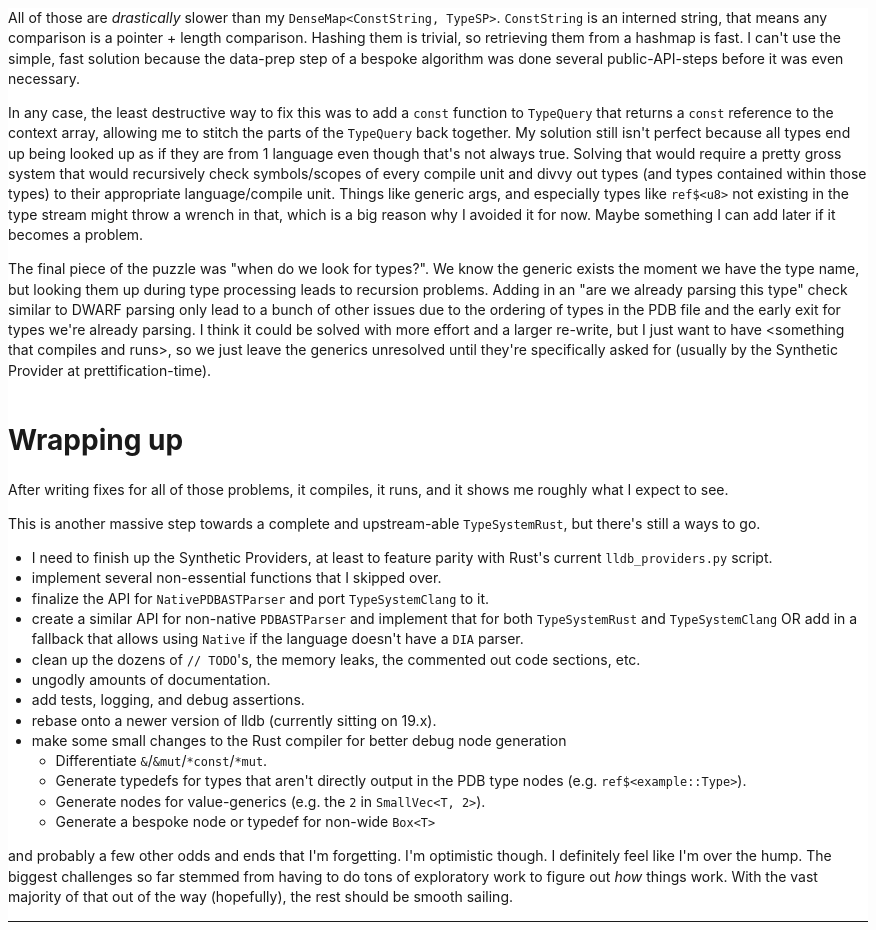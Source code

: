 All of those are *drastically* slower than my `DenseMap<ConstString, TypeSP>`. `ConstString` is an interned string, that means any comparison is a pointer + length comparison. Hashing them is trivial, so retrieving them from a hashmap is fast. I can't use the simple, fast solution because the data-prep step of a bespoke algorithm was done several public-API-steps before it was even necessary.

In any case, the least destructive way to fix this was to add a `const` function to `TypeQuery` that returns a `const` reference to the context array, allowing me to stitch the parts of the `TypeQuery` back together. My solution still isn't perfect because all types end up being looked up as if they are from 1 language even though that's not always true. Solving that would require a pretty gross system that would recursively check symbols/scopes of every compile unit and divvy out types (and types contained within those types) to their appropriate language/compile unit. Things like generic args, and especially types like `ref$<u8>` not existing in the type stream might throw a wrench in that, which is a big reason why I avoided it for now. Maybe something I can add later if it becomes a problem.

The final piece of the puzzle was "when do we look for types?". We know the generic exists the moment we have the type name, but looking them up during type processing leads to recursion problems. Adding in an "are we already parsing this type" check similar to DWARF parsing only lead to a bunch of other issues due to the ordering of types in the PDB file and the early exit for types we're already parsing. I think it could be solved with more effort and a larger re-write, but I just want to have \<something that compiles and runs\>, so we just leave the generics unresolved until they're specifically asked for (usually by the Synthetic Provider at prettification-time).

# Wrapping up

After writing fixes for all of those problems, it compiles, it runs, and it shows me roughly what I expect to see.

This is another massive step towards a complete and upstream-able `TypeSystemRust`, but there's still a ways to go.

* I need to finish up the Synthetic Providers, at least to feature parity with Rust's current `lldb_providers.py` script.
* implement several non-essential functions that I skipped over.
* finalize the API for `NativePDBASTParser` and port `TypeSystemClang` to it.
* create a similar API for non-native `PDBASTParser` and implement that for both `TypeSystemRust` and `TypeSystemClang` OR add in a fallback that allows using `Native` if the language doesn't have a `DIA` parser.
* clean up the dozens of `// TODO`'s, the memory leaks, the commented out code sections, etc.
* ungodly amounts of documentation.
* add tests, logging, and debug assertions.
* rebase onto a newer version of lldb (currently sitting on 19.x).
* make some small changes to the Rust compiler for better debug node generation
  * Differentiate `&`/`&mut`/`*const`/`*mut`.
  * Generate typedefs for types that aren't directly output in the PDB type nodes (e.g. `ref$<example::Type>`).
  * Generate nodes for value-generics (e.g. the `2` in `SmallVec<T, 2>`).
  * Generate a bespoke node or typedef for non-wide `Box<T>`

and probably a few other odds and ends that I'm forgetting. I'm optimistic though. I definitely feel like I'm over the hump. The biggest challenges so far stemmed from having to do tons of exploratory work to figure out *how* things work. With the vast majority of that out of the way (hopefully), the rest should be smooth sailing.

---